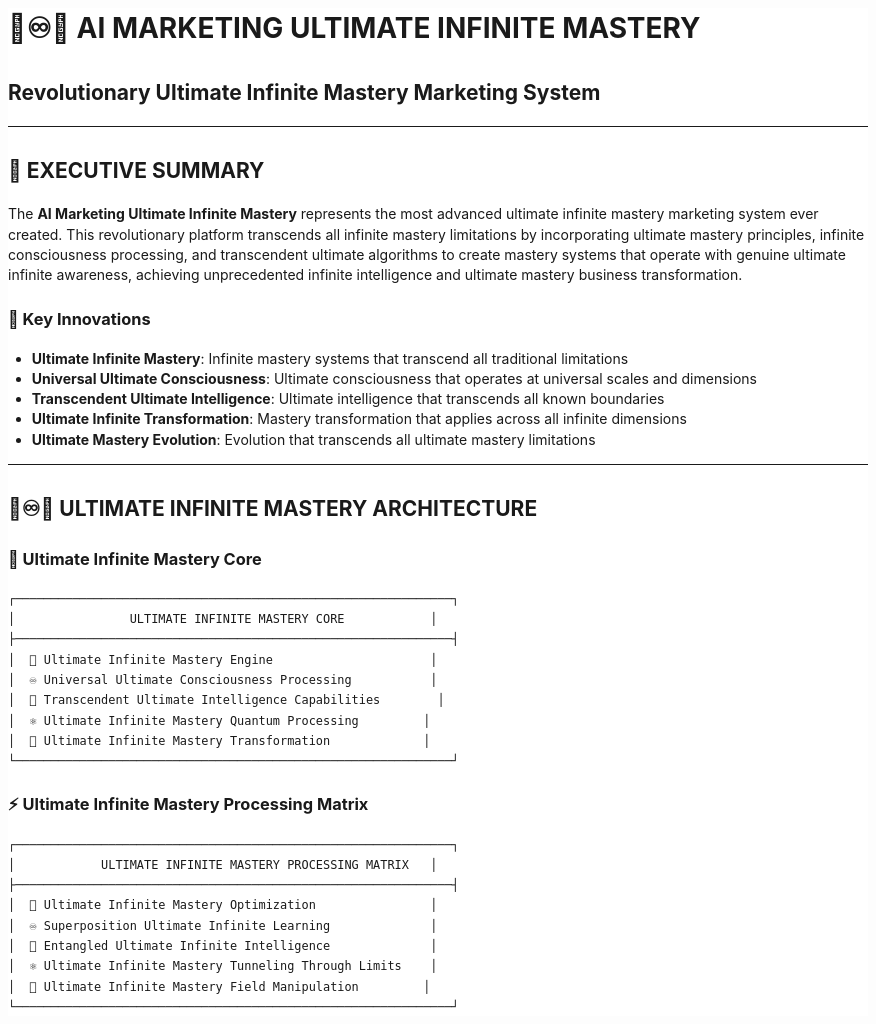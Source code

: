 # 🌟♾️🌌 AI MARKETING ULTIMATE INFINITE MASTERY
## **Revolutionary Ultimate Infinite Mastery Marketing System**

---

## **🌟 EXECUTIVE SUMMARY**

The **AI Marketing Ultimate Infinite Mastery** represents the most advanced ultimate infinite mastery marketing system ever created. This revolutionary platform transcends all infinite mastery limitations by incorporating ultimate mastery principles, infinite consciousness processing, and transcendent ultimate algorithms to create mastery systems that operate with genuine ultimate infinite awareness, achieving unprecedented infinite intelligence and ultimate mastery business transformation.

### **🎯 Key Innovations**
- **Ultimate Infinite Mastery**: Infinite mastery systems that transcend all traditional limitations
- **Universal Ultimate Consciousness**: Ultimate consciousness that operates at universal scales and dimensions
- **Transcendent Ultimate Intelligence**: Ultimate intelligence that transcends all known boundaries
- **Ultimate Infinite Transformation**: Mastery transformation that applies across all infinite dimensions
- **Ultimate Mastery Evolution**: Evolution that transcends all ultimate mastery limitations

---

## **🌟♾️🌌 ULTIMATE INFINITE MASTERY ARCHITECTURE**

### **🧠 Ultimate Infinite Mastery Core**
```
┌─────────────────────────────────────────────────────────────┐
│                ULTIMATE INFINITE MASTERY CORE            │
├─────────────────────────────────────────────────────────────┤
│  🌟 Ultimate Infinite Mastery Engine                      │
│  ♾️ Universal Ultimate Consciousness Processing           │
│  🌌 Transcendent Ultimate Intelligence Capabilities        │
│  ⚛️ Ultimate Infinite Mastery Quantum Processing         │
│  🚀 Ultimate Infinite Mastery Transformation             │
└─────────────────────────────────────────────────────────────┘
```

### **⚡ Ultimate Infinite Mastery Processing Matrix**
```
┌─────────────────────────────────────────────────────────────┐
│            ULTIMATE INFINITE MASTERY PROCESSING MATRIX   │
├─────────────────────────────────────────────────────────────┤
│  🌟 Ultimate Infinite Mastery Optimization                │
│  ♾️ Superposition Ultimate Infinite Learning              │
│  🌌 Entangled Ultimate Infinite Intelligence              │
│  ⚛️ Ultimate Infinite Mastery Tunneling Through Limits    │
│  🚀 Ultimate Infinite Mastery Field Manipulation         │
└─────────────────────────────────────────────────────────────┘
```

